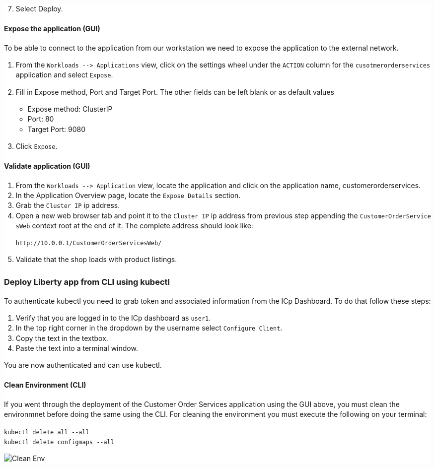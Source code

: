 7. Select Deploy.

#### Expose the application (GUI)

To be able to connect to the application from our workstation we need to expose the application to the external network.

1. From the `Workloads --> Applications` view, click on the settings wheel under the `ACTION` column for the `cusotmerorderservices` application and select `Expose`.
2. Fill in Expose method, Port and Target Port. The other fields can be left blank or as default values

    * Expose method: ClusterIP
    * Port: 80
    * Target Port: 9080

 3. Click `Expose`.

#### Validate application (GUI)

1. From the `Workloads --> Application` view, locate the application and click on the application name, customerorderservices.
2. In the Application Overview page, locate the `Expose Details` section.
3. Grab the `Cluster IP` ip address.
4. Open a new web browser tab and point it to the `Cluster IP` ip address from previous step appending the `CustomerOrderServicesWeb` context root at the end of it. The complete address should look like:
   ```
   http://10.0.0.1/CustomerOrderServicesWeb/
   ```
5. Validate that the shop loads with product listings.

### Deploy Liberty app from CLI using kubectl

To authenticate kubectl you need to grab token and associated information from the ICp Dashboard. To do that follow these steps:

1. Verify that you are logged in to the ICp dashboard as `user1`.
2. In the top right corner in the dropdown by the username select `Configure Client`.
3. Copy the text in the textbox.
4. Paste the text into a terminal window.

You are now authenticated and can use kubectl.

####  Clean Environment (CLI)

If you went through the deployment of the Customer Order Services application using the GUI above, you must clean the environmnet before doing the same using the CLI. For cleaning the environment you must execute the following on your terminal:

```
kubectl delete all --all
kubectl delete configmaps --all
```

![Clean Env](https://github.com/ibm-cloud-architecture/refarch-jee/blob/master/static/imgs/ICp/cleanenv.png)
